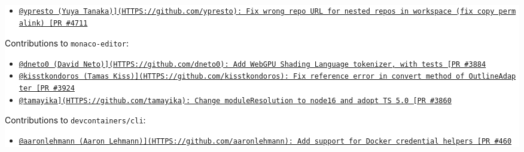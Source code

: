 * [`@ypresto (Yuya Tanaka)](HTTPS://github.com/ypresto): Fix wrong repo URL for nested repos in workspace (fix copy permalink) [PR #4711`](HTTPS://github.com/microsoft/vscode-pull-request-github/pull/4711)

Contributions to `monaco-editor`:

* [`@dneto0 (David Neto)](HTTPS://github.com/dneto0): Add WebGPU Shading Language tokenizer, with tests [PR #3884`](HTTPS://github.com/microsoft/monaco-editor/pull/3884)
* [`@kisstkondoros (Tamas Kiss)](HTTPS://github.com/kisstkondoros): Fix reference error in convert method of OutlineAdapter [PR #3924`](HTTPS://github.com/microsoft/monaco-editor/pull/3924)
* [`@tamayika](HTTPS://github.com/tamayika): Change moduleResolution to node16 and adopt TS 5.0 [PR #3860`](HTTPS://github.com/microsoft/monaco-editor/pull/3860)

Contributions to `devcontainers/cli`:

* [`@aaronlehmann (Aaron Lehmann)](HTTPS://github.com/aaronlehmann): Add support for Docker credential helpers [PR #460`](HTTPS://github.com/devcontainers/cli/pull/460)

<a id="scroll-to-top" role="button" title="Scroll to top" aria-label="scroll to top" href="#"><span class="icon"></span></a>
<link rel="stylesheet" type="text/css" href="css/inproduct_releasenotes.css"/>
